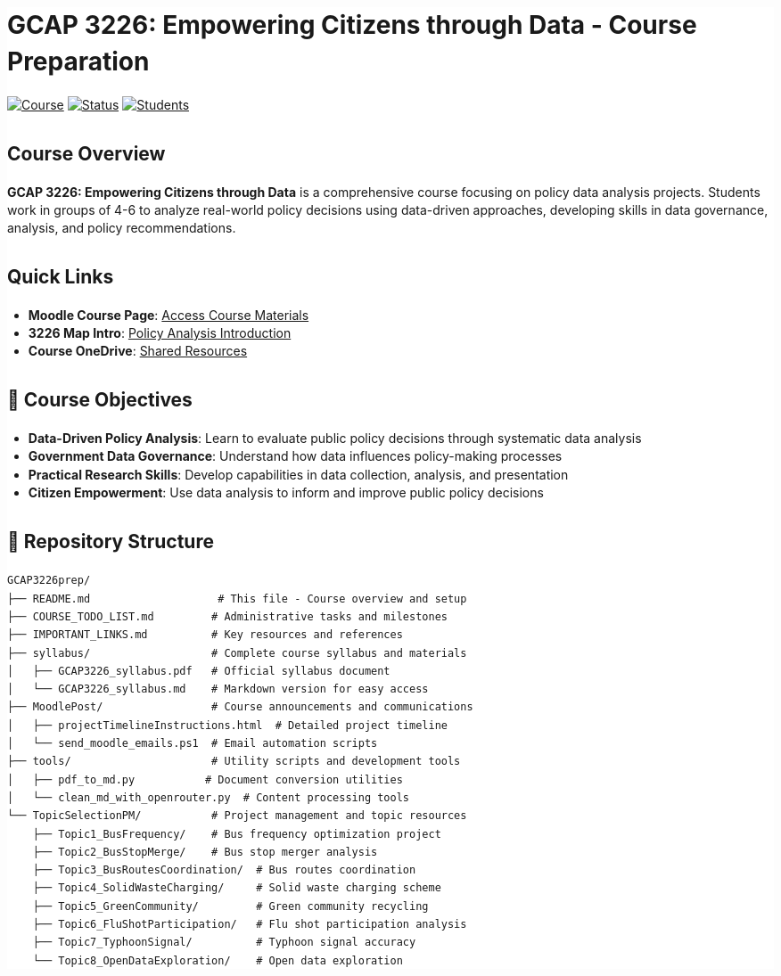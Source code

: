 # GCAP 3226: Empowering Citizens through Data - Course Preparation

[![Course](https://img.shields.io/badge/Course-GCAP%203226-blue)]()
[![Status](https://img.shields.io/badge/Status-Active%20Development-green)]()
[![Students](https://img.shields.io/badge/Target-4--6%20students%20per%20group-orange)]()

## Course Overview

**GCAP 3226: Empowering Citizens through Data** is a comprehensive course focusing on policy data analysis projects. Students work in groups of 4-6 to analyze real-world policy decisions using data-driven approaches, developing skills in data governance, analysis, and policy recommendations.

## Quick Links
- **Moodle Course Page**: [Access Course Materials](https://buelearning.hkbu.edu.hk/user/index.php?id=118333)
- **3226 Map Intro**: [Policy Analysis Introduction](https://poe.com/3226mapIntro)
- **Course OneDrive**: [Shared Resources](https://hkbuhk-my.sharepoint.com/shared?login_hint=simonwang%40hkbu%2Eedu%2Ehk&id=%2Fpersonal%2Ftaliawu17%5Fhkbu%5Fedu%5Fhk%2FDocuments%2FGCAP3226&listurl=%2Fpersonal%2Ftaliawu17%5Fhkbu%5Fedu%5Fhk%2FDocuments)

## 🎯 Course Objectives

- **Data-Driven Policy Analysis**: Learn to evaluate public policy decisions through systematic data analysis
- **Government Data Governance**: Understand how data influences policy-making processes
- **Practical Research Skills**: Develop capabilities in data collection, analysis, and presentation
- **Citizen Empowerment**: Use data analysis to inform and improve public policy decisions

## 📁 Repository Structure

```
GCAP3226prep/
├── README.md                    # This file - Course overview and setup
├── COURSE_TODO_LIST.md         # Administrative tasks and milestones
├── IMPORTANT_LINKS.md          # Key resources and references
├── syllabus/                   # Complete course syllabus and materials
│   ├── GCAP3226_syllabus.pdf   # Official syllabus document
│   └── GCAP3226_syllabus.md    # Markdown version for easy access
├── MoodlePost/                 # Course announcements and communications
│   ├── projectTimelineInstructions.html  # Detailed project timeline
│   └── send_moodle_emails.ps1  # Email automation scripts
├── tools/                      # Utility scripts and development tools
│   ├── pdf_to_md.py           # Document conversion utilities
│   └── clean_md_with_openrouter.py  # Content processing tools
└── TopicSelectionPM/           # Project management and topic resources
    ├── Topic1_BusFrequency/    # Bus frequency optimization project
    ├── Topic2_BusStopMerge/    # Bus stop merger analysis
    ├── Topic3_BusRoutesCoordination/  # Bus routes coordination
    ├── Topic4_SolidWasteCharging/     # Solid waste charging scheme
    ├── Topic5_GreenCommunity/         # Green community recycling
    ├── Topic6_FluShotParticipation/   # Flu shot participation analysis
    ├── Topic7_TyphoonSignal/          # Typhoon signal accuracy
    └── Topic8_OpenDataExploration/    # Open data exploration
```
